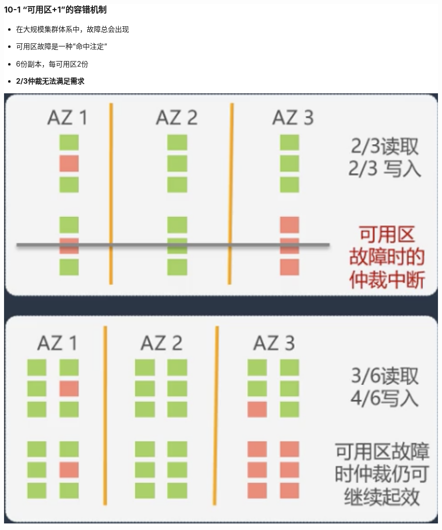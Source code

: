 ### **10-1 “可用区+1”的容错机制**

* 在大规模集群体系中，故障总会出现
* 可用区故障是一种“命中注定“ 

* 6份副本，每可用区2份
* **2/3仲裁无法满足需求** 

![Alt Image Text](../images/aua1_22.png "Body image")
